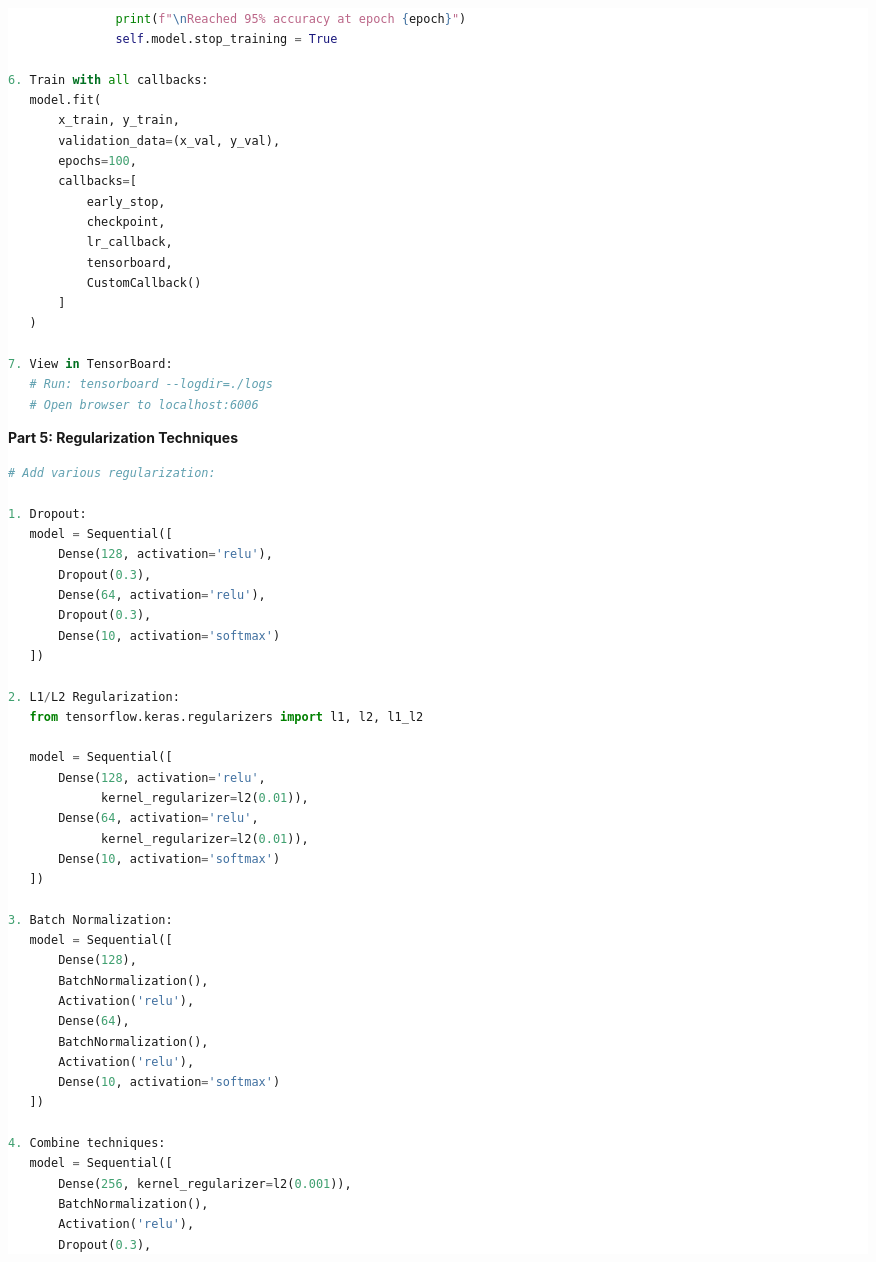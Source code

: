 ```python
               print(f"\nReached 95% accuracy at epoch {epoch}")
               self.model.stop_training = True

6. Train with all callbacks:
   model.fit(
       x_train, y_train,
       validation_data=(x_val, y_val),
       epochs=100,
       callbacks=[
           early_stop,
           checkpoint,
           lr_callback,
           tensorboard,
           CustomCallback()
       ]
   )

7. View in TensorBoard:
   # Run: tensorboard --logdir=./logs
   # Open browser to localhost:6006
```

**Part 5: Regularization Techniques**

```python
# Add various regularization:

1. Dropout:
   model = Sequential([
       Dense(128, activation='relu'),
       Dropout(0.3),
       Dense(64, activation='relu'),
       Dropout(0.3),
       Dense(10, activation='softmax')
   ])

2. L1/L2 Regularization:
   from tensorflow.keras.regularizers import l1, l2, l1_l2

   model = Sequential([
       Dense(128, activation='relu',
             kernel_regularizer=l2(0.01)),
       Dense(64, activation='relu',
             kernel_regularizer=l2(0.01)),
       Dense(10, activation='softmax')
   ])

3. Batch Normalization:
   model = Sequential([
       Dense(128),
       BatchNormalization(),
       Activation('relu'),
       Dense(64),
       BatchNormalization(),
       Activation('relu'),
       Dense(10, activation='softmax')
   ])

4. Combine techniques:
   model = Sequential([
       Dense(256, kernel_regularizer=l2(0.001)),
       BatchNormalization(),
       Activation('relu'),
       Dropout(0.3),
```